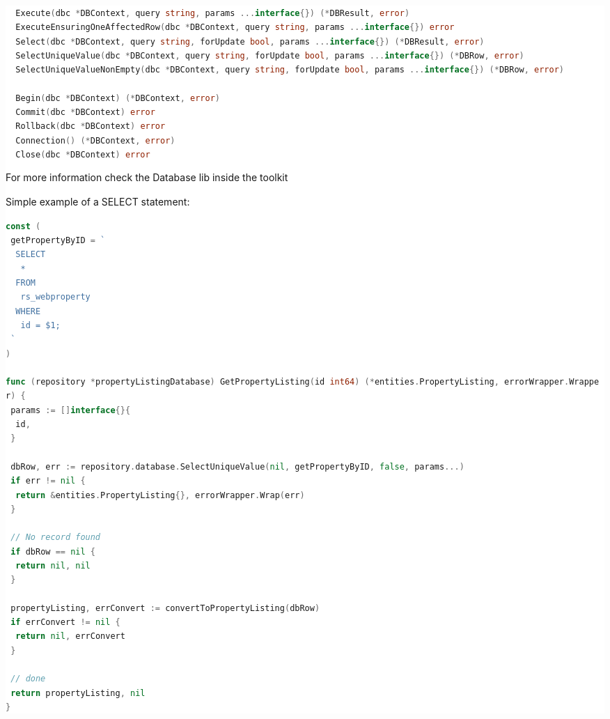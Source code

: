```go
  Execute(dbc *DBContext, query string, params ...interface{}) (*DBResult, error)
  ExecuteEnsuringOneAffectedRow(dbc *DBContext, query string, params ...interface{}) error
  Select(dbc *DBContext, query string, forUpdate bool, params ...interface{}) (*DBResult, error)
  SelectUniqueValue(dbc *DBContext, query string, forUpdate bool, params ...interface{}) (*DBRow, error)
  SelectUniqueValueNonEmpty(dbc *DBContext, query string, forUpdate bool, params ...interface{}) (*DBRow, error)
  
  Begin(dbc *DBContext) (*DBContext, error)
  Commit(dbc *DBContext) error
  Rollback(dbc *DBContext) error
  Connection() (*DBContext, error)
  Close(dbc *DBContext) error
```

For more information check the Database lib inside the toolkit

Simple example of a SELECT statement:

```go
const (
 getPropertyByID = `
  SELECT
   *
  FROM
   rs_webproperty
  WHERE
   id = $1;
 `
)

func (repository *propertyListingDatabase) GetPropertyListing(id int64) (*entities.PropertyListing, errorWrapper.Wrapper) {
 params := []interface{}{
  id,
 }

 dbRow, err := repository.database.SelectUniqueValue(nil, getPropertyByID, false, params...)
 if err != nil {
  return &entities.PropertyListing{}, errorWrapper.Wrap(err)
 }

 // No record found
 if dbRow == nil {
  return nil, nil
 }

 propertyListing, errConvert := convertToPropertyListing(dbRow)
 if errConvert != nil {
  return nil, errConvert
 }

 // done
 return propertyListing, nil
}
```
